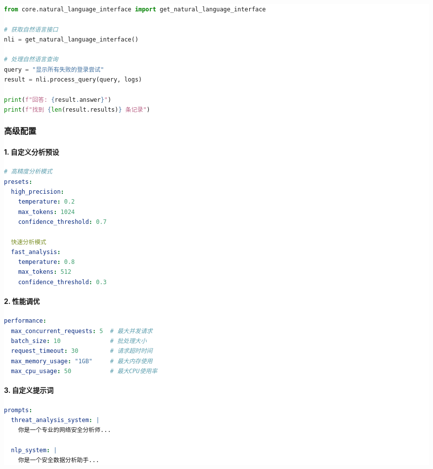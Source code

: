 ```python
from core.natural_language_interface import get_natural_language_interface

# 获取自然语言接口
nli = get_natural_language_interface()

# 处理自然语言查询
query = "显示所有失败的登录尝试"
result = nli.process_query(query, logs)

print(f"回答: {result.answer}")
print(f"找到 {len(result.results)} 条记录")
```

### 高级配置

#### 1. 自定义分析预设

```yaml
# 高精度分析模式
presets:
  high_precision:
    temperature: 0.2
    max_tokens: 1024
    confidence_threshold: 0.7

  快速分析模式
  fast_analysis:
    temperature: 0.8
    max_tokens: 512
    confidence_threshold: 0.3
```

#### 2. 性能调优

```yaml
performance:
  max_concurrent_requests: 5  # 最大并发请求
  batch_size: 10              # 批处理大小
  request_timeout: 30         # 请求超时时间
  max_memory_usage: "1GB"     # 最大内存使用
  max_cpu_usage: 50           # 最大CPU使用率
```

#### 3. 自定义提示词

```yaml
prompts:
  threat_analysis_system: |
    你是一个专业的网络安全分析师...

  nlp_system: |
    你是一个安全数据分析助手...
```
